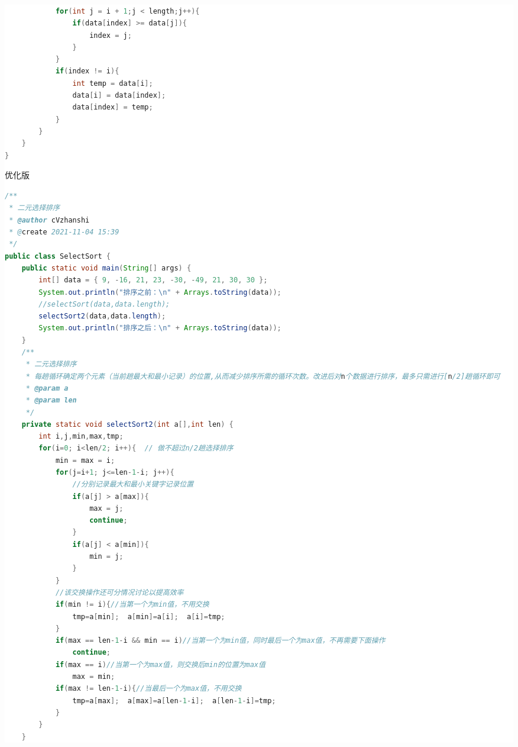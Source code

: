 ```java
            for(int j = i + 1;j < length;j++){
                if(data[index] >= data[j]){
                    index = j;
                }
            }
            if(index != i){
                int temp = data[i];
                data[i] = data[index];
                data[index] = temp;
            }
        }
    }
}
```

优化版

```java
/**
 * 二元选择排序
 * @author cVzhanshi
 * @create 2021-11-04 15:39
 */
public class SelectSort {
    public static void main(String[] args) {
        int[] data = { 9, -16, 21, 23, -30, -49, 21, 30, 30 };
        System.out.println("排序之前：\n" + Arrays.toString(data));
        //selectSort(data,data.length);
        selectSort2(data,data.length);
        System.out.println("排序之后：\n" + Arrays.toString(data));
    }
    /**
     * 二元选择排序
     * 每趟循环确定两个元素（当前趟最大和最小记录）的位置,从而减少排序所需的循环次数。改进后对n个数据进行排序，最多只需进行[n/2]趟循环即可
     * @param a
     * @param len
     */
    private static void selectSort2(int a[],int len) {
        int i,j,min,max,tmp;
        for(i=0; i<len/2; i++){  // 做不超过n/2趟选择排序
            min = max = i;
            for(j=i+1; j<=len-1-i; j++){
                //分别记录最大和最小关键字记录位置
                if(a[j] > a[max]){
                    max = j;
                    continue;
                }
                if(a[j] < a[min]){
                    min = j;
                }
            }
            //该交换操作还可分情况讨论以提高效率
            if(min != i){//当第一个为min值，不用交换
                tmp=a[min];  a[min]=a[i];  a[i]=tmp;
            }
            if(max == len-1-i && min == i)//当第一个为min值，同时最后一个为max值，不再需要下面操作
                continue;
            if(max == i)//当第一个为max值，则交换后min的位置为max值
                max = min;
            if(max != len-1-i){//当最后一个为max值，不用交换
                tmp=a[max];  a[max]=a[len-1-i];  a[len-1-i]=tmp;
            }
        }
    }
```